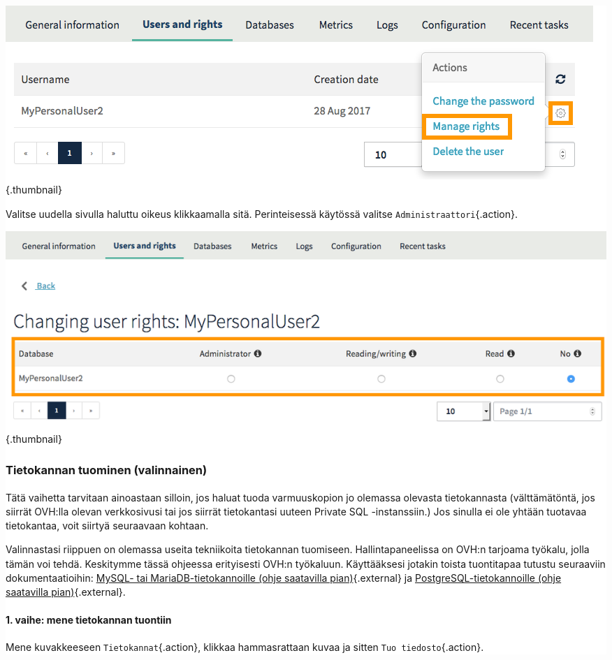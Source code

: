 ![Oikeuden lisäys](images/privatesql06-Adding-a-right.png){.thumbnail}

Valitse uudella sivulla haluttu oikeus klikkaamalla sitä. Perinteisessä käytössä valitse `Administraattori`{.action}.

![Oikeuden lisäys](images/privatesql07-Adding-a-right-part2.png){.thumbnail}


### Tietokannan tuominen (valinnainen)

Tätä vaihetta tarvitaan ainoastaan silloin, jos haluat tuoda varmuuskopion jo olemassa olevasta tietokannasta (välttämätöntä, jos siirrät OVH:lla olevan verkkosivusi tai jos siirrät tietokantasi uuteen Private SQL -instanssiin.) Jos sinulla ei ole yhtään tuotavaa tietokantaa, voit siirtyä seuraavaan kohtaan.

Valinnastasi riippuen on olemassa useita tekniikoita tietokannan tuomiseen. Hallintapaneelissa on OVH:n tarjoama työkalu, jolla tämän voi tehdä. Keskitymme tässä ohjeessa erityisesti OVH:n työkaluun. Käyttääksesi jotakin toista tuontitapaa tutustu seuraaviin dokumentaatioihin: [MySQL- tai MariaDB-tietokannoille (ohje saatavilla pian)](https://docs.ovh.com/fi/hosting){.external} ja [PostgreSQL-tietokannoille (ohje saatavilla pian)](https://docs.ovh.com/fi/hosting){.external}.

#### 1. vaihe: mene tietokannan tuontiin

Mene kuvakkeeseen `Tietokannat`{.action}, klikkaa hammasrattaan kuvaa ja sitten `Tuo tiedosto`{.action}.
